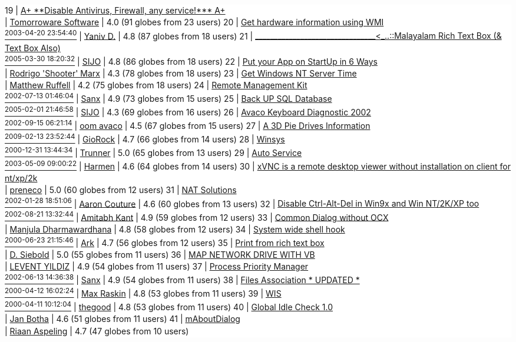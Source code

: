19 | [A\+ \*\*Disable Antivirus, Firewall, any service\!\*\*\* A\+<br />](https://github.com/Planet-Source-Code/tomorroware-software-a-disable-antivirus-firewall-any-service-a__1-41834) | [Tomorroware Software](../ByAuthor/tomorroware-software.md) | 4.0 (91 globes from 23 users)
20 | [Get hardware information using WMI<br /><sup>2003-04-20 23:54:40</sup>](https://github.com/Planet-Source-Code/yaniv-d-get-hardware-information-using-wmi__1-45360) | [Yaniv D\.](../ByAuthor/yaniv-d.md) | 4.8 (87 globes from 18 users)
21 | [\_\_\_\_\_\_\_\_\_\_\_\_\_\_\_\_\_\_\_\_\_\_\_\_\_\_\_\_\_\_\_\_\<\_\.\.::Malayalam Rich Text Box \(& Text Box Also\)<br /><sup>2005-03-30 18:20:32</sup>](https://github.com/Planet-Source-Code/sijo-malayalam-rich-text-box-text-box-also__1-57844) | [SIJO](../ByAuthor/sijo.md) | 4.8 (86 globes from 18 users)
22 | [Put your App on StartUp in 6 Ways<br />](https://github.com/Planet-Source-Code/rodrigo-shooter-marx-put-your-app-on-startup-in-6-ways__1-33176) | [Rodrigo 'Shooter'  Marx](../ByAuthor/rodrigo-shooter-marx.md) | 4.3 (78 globes from 18 users)
23 | [Get Windows NT Server Time<br />](https://github.com/Planet-Source-Code/matthew-ruffell-get-windows-nt-server-time__1-3792) | [Matthew Ruffell](../ByAuthor/matthew-ruffell.md) | 4.2 (75 globes from 18 users)
24 | [Remote Management Kit<br /><sup>2002-07-13 01:46:04</sup>](https://github.com/Planet-Source-Code/sanx-remote-management-kit__1-36894) | [Sanx](../ByAuthor/sanx.md) | 4.9 (73 globes from 15 users)
25 | [Back UP SQL Database<br /><sup>2005-02-01 21:46:58</sup>](https://github.com/Planet-Source-Code/sijo-back-up-sql-database__1-57710) | [SIJO](../ByAuthor/sijo.md) | 4.3 (69 globes from 16 users)
26 | [Avaco Keyboard Diagnostic 2002<br /><sup>2002-09-15 06:21:14</sup>](https://github.com/Planet-Source-Code/oom-avaco-avaco-keyboard-diagnostic-2002__1-39014) | [oom avaco](../ByAuthor/oom-avaco.md) | 4.5 (67 globes from 15 users)
27 | [A 3D Pie Drives Information<br /><sup>2009-02-13 23:52:44</sup>](https://github.com/Planet-Source-Code/giorock-a-3d-pie-drives-information__1-71710) | [GioRock](../ByAuthor/giorock.md) | 4.7 (66 globes from 14 users)
28 | [Winsys<br /><sup>2000-12-31 13:44:34</sup>](https://github.com/Planet-Source-Code/trunner-winsys__1-13987) | [Trunner](../ByAuthor/trunner.md) | 5.0 (65 globes from 13 users)
29 | [Auto Service<br /><sup>2003-05-09 09:00:22</sup>](https://github.com/Planet-Source-Code/harmen-auto-service__1-45373) | [Harmen](../ByAuthor/harmen.md) | 4.6 (64 globes from 14 users)
30 | [xVNC is a remote desktop viewer without installation on client for nt/xp/2k<br />](https://github.com/Planet-Source-Code/preneco-xvnc-is-a-remote-desktop-viewer-without-installation-on-client-for-nt-xp-2k__1-39297) | [preneco](../ByAuthor/preneco.md) | 5.0 (60 globes from 12 users)
31 | [NAT Solutions<br /><sup>2002-01-28 18:51:06</sup>](https://github.com/Planet-Source-Code/aaron-couture-nat-solutions__1-31776) | [Aaron Couture](../ByAuthor/aaron-couture.md) | 4.6 (60 globes from 13 users)
32 | [Disable Ctrl\-Alt\-Del in Win9x and Win NT/2K/XP  too<br /><sup>2002-08-21 13:32:44</sup>](https://github.com/Planet-Source-Code/amitabh-kant-disable-ctrl-alt-del-in-win9x-and-win-nt-2k-xp-too__1-38136) | [Amitabh Kant](../ByAuthor/amitabh-kant.md) | 4.9 (59 globes from 12 users)
33 | [Common Dialog without OCX<br />](https://github.com/Planet-Source-Code/manjula-dharmawardhana-common-dialog-without-ocx__1-13368) | [Manjula Dharmawardhana](../ByAuthor/manjula-dharmawardhana.md) | 4.8 (58 globes from 12 users)
34 | [System wide shell hook<br /><sup>2000-06-23 21:15:46</sup>](https://github.com/Planet-Source-Code/ark-system-wide-shell-hook__1-9153) | [Ark](../ByAuthor/ark.md) | 4.7 (56 globes from 12 users)
35 | [Print from rich text box<br />](https://github.com/Planet-Source-Code/d-siebold-print-from-rich-text-box__1-2472) | [D\. Siebold](../ByAuthor/d-siebold.md) | 5.0 (55 globes from 11 users)
36 | [MAP NETWORK DRIVE WITH VB<br />](https://github.com/Planet-Source-Code/levent-yildiz-map-network-drive-with-vb__1-3649) | [LEVENT YILDIZ](../ByAuthor/levent-yildiz.md) | 4.9 (54 globes from 11 users)
37 | [Process Priority Manager<br /><sup>2002-06-13 14:36:38</sup>](https://github.com/Planet-Source-Code/sanx-process-priority-manager__1-35775) | [Sanx](../ByAuthor/sanx.md) | 4.9 (54 globes from 11 users)
38 | [Files Association \* UPDATED \*<br /><sup>2000-04-12 16:02:24</sup>](https://github.com/Planet-Source-Code/max-raskin-files-association-updated__1-7108) | [Max Raskin](../ByAuthor/max-raskin.md) | 4.8 (53 globes from 11 users)
39 | [WIS<br /><sup>2000-04-11 10:12:04</sup>](https://github.com/Planet-Source-Code/thegood-wis__1-7167) | [thegood](../ByAuthor/thegood.md) | 4.8 (53 globes from 11 users)
40 | [Global Idle Check 1\.0<br />](https://github.com/Planet-Source-Code/jan-botha-global-idle-check-1-0__1-8776) | [Jan Botha](../ByAuthor/jan-botha.md) | 4.6 (51 globes from 11 users)
41 | [mAboutDialog<br />](https://github.com/Planet-Source-Code/riaan-aspeling-maboutdialog__1-1629) | [Riaan Aspeling](../ByAuthor/riaan-aspeling.md) | 4.7 (47 globes from 10 users)